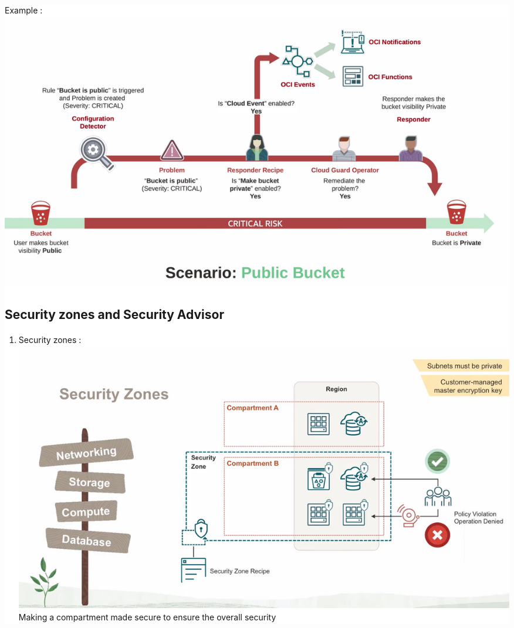 Example : 
![alt text](image-5.png)

## Security zones and Security Advisor

1) Security zones :
![alt text](image-6.png)
Making a compartment made secure to ensure the overall security
